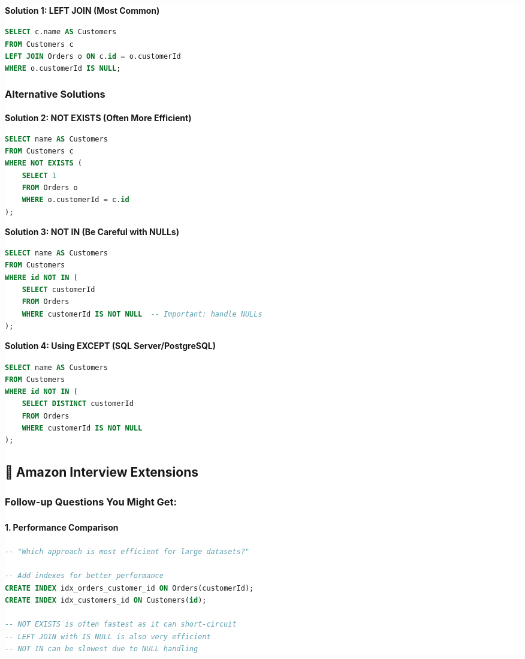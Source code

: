 **Solution 1: LEFT JOIN (Most Common)**
```sql
SELECT c.name AS Customers
FROM Customers c
LEFT JOIN Orders o ON c.id = o.customerId
WHERE o.customerId IS NULL;
```

### Alternative Solutions

**Solution 2: NOT EXISTS (Often More Efficient)**
```sql
SELECT name AS Customers
FROM Customers c
WHERE NOT EXISTS (
    SELECT 1
    FROM Orders o
    WHERE o.customerId = c.id
);
```

**Solution 3: NOT IN (Be Careful with NULLs)**
```sql
SELECT name AS Customers
FROM Customers
WHERE id NOT IN (
    SELECT customerId
    FROM Orders
    WHERE customerId IS NOT NULL  -- Important: handle NULLs
);
```

**Solution 4: Using EXCEPT (SQL Server/PostgreSQL)**
```sql
SELECT name AS Customers
FROM Customers
WHERE id NOT IN (
    SELECT DISTINCT customerId
    FROM Orders
    WHERE customerId IS NOT NULL
);
```

## 🎯 Amazon Interview Extensions

### Follow-up Questions You Might Get:

#### 1. **Performance Comparison**
```sql
-- "Which approach is most efficient for large datasets?"

-- Add indexes for better performance
CREATE INDEX idx_orders_customer_id ON Orders(customerId);
CREATE INDEX idx_customers_id ON Customers(id);

-- NOT EXISTS is often fastest as it can short-circuit
-- LEFT JOIN with IS NULL is also very efficient
-- NOT IN can be slowest due to NULL handling
```
